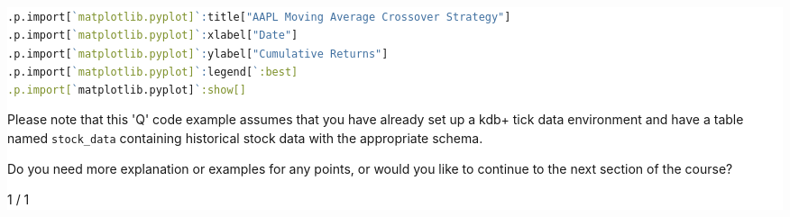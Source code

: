 ```q
.p.import[`matplotlib.pyplot]`:title["AAPL Moving Average Crossover Strategy"]
.p.import[`matplotlib.pyplot]`:xlabel["Date"]
.p.import[`matplotlib.pyplot]`:ylabel["Cumulative Returns"]
.p.import[`matplotlib.pyplot]`:legend[`:best]
.p.import[`matplotlib.pyplot]`:show[]
```

Please note that this 'Q' code example assumes that you have already set up a kdb+ tick data environment and have a table named `stock_data` containing historical stock data with the appropriate schema.

Do you need more explanation or examples for any points, or would you like to continue to the next section of the course?

1 / 1